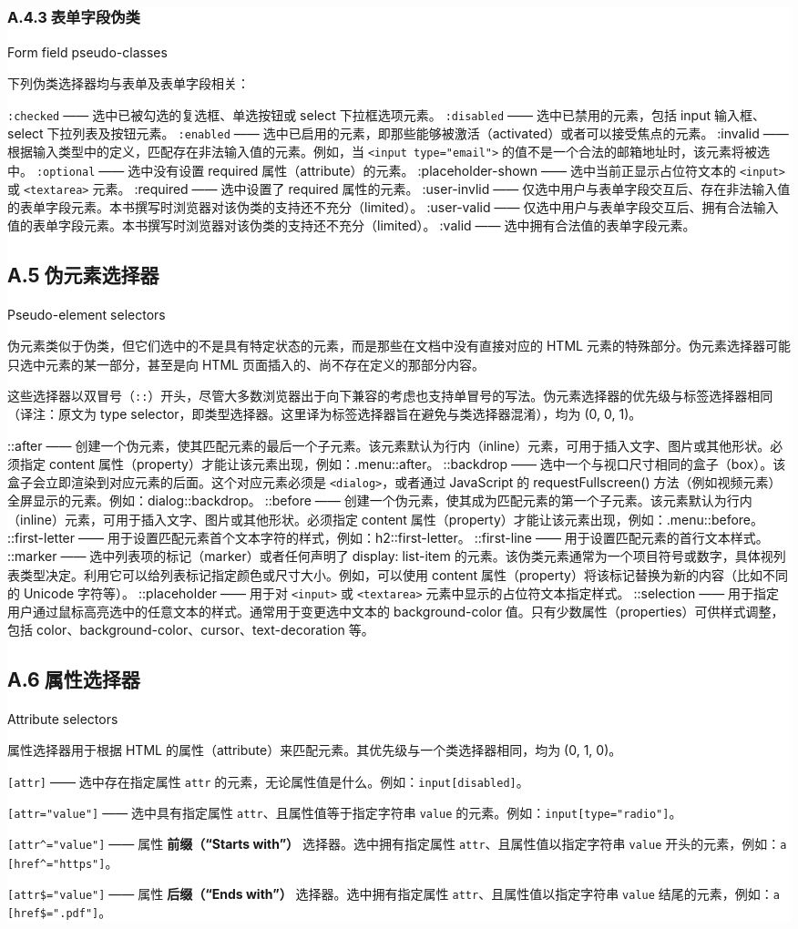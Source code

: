 ### A.4.3 表单字段伪类
Form field pseudo-classes

下列伪类选择器均与表单及表单字段相关：

`:checked` —— 选中已被勾选的复选框、单选按钮或 select 下拉框选项元素。
`:disabled` —— 选中已禁用的元素，包括 input 输入框、select 下拉列表及按钮元素。
`:enabled` —— 选中已启用的元素，即那些能够被激活（activated）或者可以接受焦点的元素。
:invalid —— 根据输入类型中的定义，匹配存在非法输入值的元素。例如，当 `<input type="email">` 的值不是一个合法的邮箱地址时，该元素将被选中。
`:optional` —— 选中没有设置 required 属性（attribute）的元素。
:placeholder-shown —— 选中当前正显示占位符文本的 `<input>` 或 `<textarea>` 元素。
:required —— 选中设置了 required 属性的元素。
:user-invlid —— 仅选中用户与表单字段交互后、存在非法输入值的表单字段元素。本书撰写时浏览器对该伪类的支持还不充分（limited）。
:user-valid —— 仅选中用户与表单字段交互后、拥有合法输入值的表单字段元素。本书撰写时浏览器对该伪类的支持还不充分（limited）。
:valid —— 选中拥有合法值的表单字段元素。

## A.5 伪元素选择器
Pseudo-element selectors

伪元素类似于伪类，但它们选中的不是具有特定状态的元素，而是那些在文档中没有直接对应的 HTML 元素的特殊部分。伪元素选择器可能只选中元素的某一部分，甚至是向 HTML 页面插入的、尚不存在定义的那部分内容。

这些选择器以双冒号（`::`）开头，尽管大多数浏览器出于向下兼容的考虑也支持单冒号的写法。伪元素选择器的优先级与标签选择器相同（译注：原文为 type selector，即类型选择器。这里译为标签选择器旨在避免与类选择器混淆），均为 (0, 0, 1)。

::after —— 创建一个伪元素，使其匹配元素的最后一个子元素。该元素默认为行内（inline）元素，可用于插入文字、图片或其他形状。必须指定 content 属性（property）才能让该元素出现，例如：.menu::after。
::backdrop —— 选中一个与视口尺寸相同的盒子（box）。该盒子会立即渲染到对应元素的后面。这个对应元素必须是 `<dialog>`，或者通过 JavaScript 的 requestFullscreen() 方法（例如视频元素）全屏显示的元素。例如：dialog::backdrop。
::before —— 创建一个伪元素，使其成为匹配元素的第一个子元素。该元素默认为行内（inline）元素，可用于插入文字、图片或其他形状。必须指定 content 属性（property）才能让该元素出现，例如：.menu::before。
::first-letter —— 用于设置匹配元素首个文本字符的样式，例如：h2::first-letter。
::first-line —— 用于设置匹配元素的首行文本样式。
::marker —— 选中列表项的标记（marker）或者任何声明了 display: list-item 的元素。该伪类元素通常为一个项目符号或数字，具体视列表类型决定。利用它可以给列表标记指定颜色或尺寸大小。例如，可以使用 content 属性（property）将该标记替换为新的内容（比如不同的 Unicode 字符等）。
::placeholder —— 用于对 `<input>` 或 `<textarea>` 元素中显示的占位符文本指定样式。
::selection —— 用于指定用户通过鼠标高亮选中的任意文本的样式。通常用于变更选中文本的 background-color 值。只有少数属性（properties）可供样式调整，包括 color、background-color、cursor、text-decoration 等。

## A.6 属性选择器
Attribute selectors

属性选择器用于根据 HTML 的属性（attribute）来匹配元素。其优先级与一个类选择器相同，均为 (0, 1, 0)。

`[attr]` —— 选中存在指定属性 `attr` 的元素，无论属性值是什么。例如：`input[disabled]`。

`[attr="value"]` —— 选中具有指定属性 `attr`、且属性值等于指定字符串 `value` 的元素。例如：`input[type="radio"]`。

`[attr^="value"]` —— 属性 **前缀（“Starts with”）** 选择器。选中拥有指定属性 `attr`、且属性值以指定字符串 `value` 开头的元素，例如：`a[href^="https"]`。

`[attr$="value"]` —— 属性 **后缀（“Ends with”）** 选择器。选中拥有指定属性 `attr`、且属性值以指定字符串 `value` 结尾的元素，例如：`a[href$=".pdf"]`。
